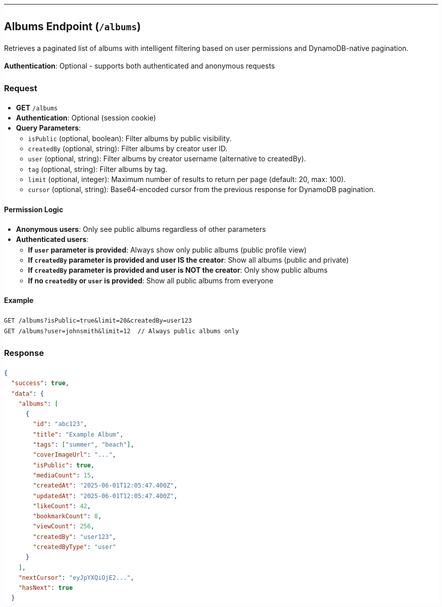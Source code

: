 
---

## Albums Endpoint (`/albums`)

Retrieves a paginated list of albums with intelligent filtering based on user permissions and DynamoDB-native pagination.

**Authentication**: Optional - supports both authenticated and anonymous requests

### Request

- **GET** `/albums`
- **Authentication**: Optional (session cookie)
- **Query Parameters**:
  - `isPublic` (optional, boolean): Filter albums by public visibility.
  - `createdBy` (optional, string): Filter albums by creator user ID.
  - `user` (optional, string): Filter albums by creator username (alternative to createdBy).
  - `tag` (optional, string): Filter albums by tag.
  - `limit` (optional, integer): Maximum number of results to return per page (default: 20, max: 100).
  - `cursor` (optional, string): Base64-encoded cursor from the previous response for DynamoDB pagination.

#### Permission Logic

- **Anonymous users**: Only see public albums regardless of other parameters
- **Authenticated users**:
  - **If `user` parameter is provided**: Always show only public albums (public profile view)
  - **If `createdBy` parameter is provided and user IS the creator**: Show all albums (public and private)
  - **If `createdBy` parameter is provided and user is NOT the creator**: Only show public albums
  - **If no `createdBy` or `user` is provided**: Show all public albums from everyone

#### Example

```
GET /albums?isPublic=true&limit=20&createdBy=user123
GET /albums?user=johnsmith&limit=12  // Always public albums only
```

### Response

```json
{
  "success": true,
  "data": {
    "albums": [
      {
        "id": "abc123",
        "title": "Example Album",
        "tags": ["summer", "beach"],
        "coverImageUrl": "...",
        "isPublic": true,
        "mediaCount": 15,
        "createdAt": "2025-06-01T12:05:47.400Z",
        "updatedAt": "2025-06-01T12:05:47.400Z",
        "likeCount": 42,
        "bookmarkCount": 8,
        "viewCount": 256,
        "createdBy": "user123",
        "createdByType": "user"
      }
    ],
    "nextCursor": "eyJpYXQiOjE2...",
    "hasNext": true
  }
```